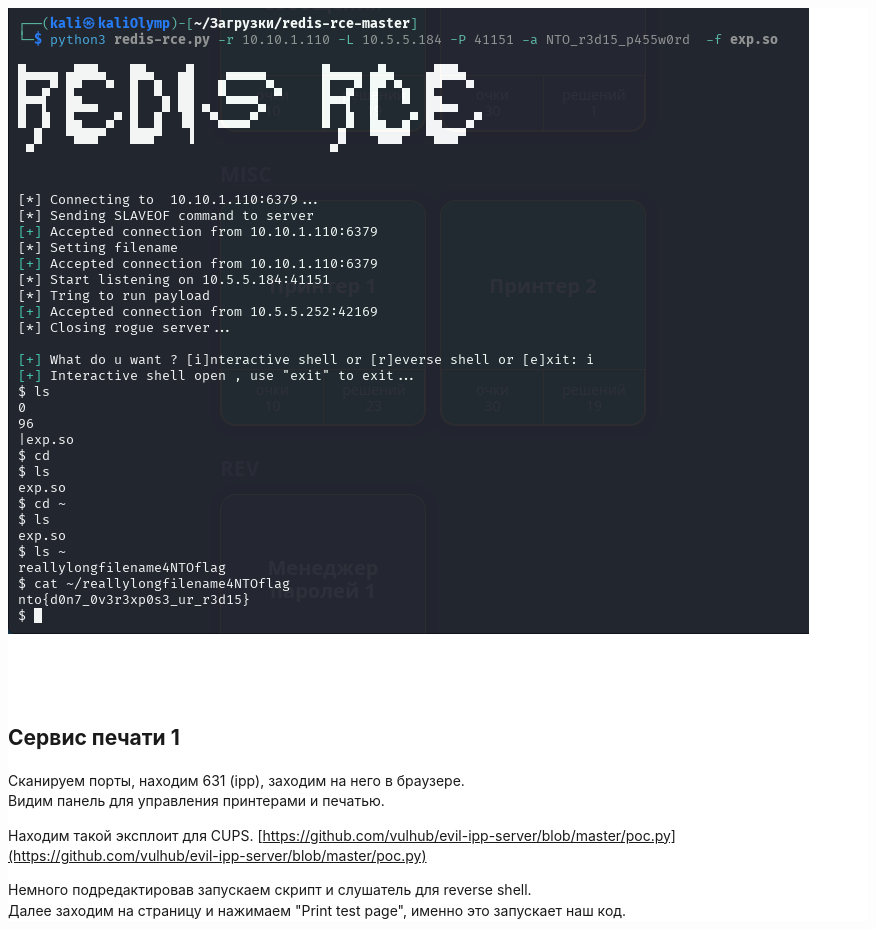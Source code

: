 ![printer2](./img/printer2.png)


<br><br>
<h2>Сервис печати 1</h2>

Сканируем порты, находим 631 (ipp), заходим на него в браузере.<br>
Видим панель для управления принтерами и печатью.<br>

Находим такой эксплоит для CUPS.
[https://github.com/vulhub/evil-ipp-server/blob/master/poc.py](https://github.com/vulhub/evil-ipp-server/blob/master/poc.py)

Немного подредактировав запускаем скрипт и слушатель для reverse shell.<br>
Далее заходим на страницу и нажимаем "Print test page", именно это запускает наш код.<br>